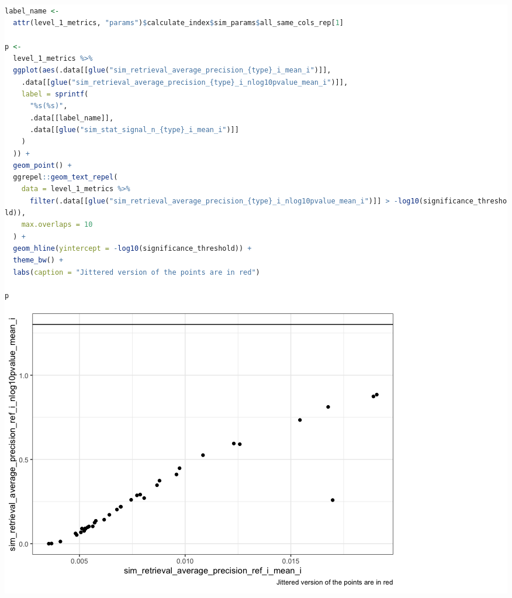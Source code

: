 ``` r
label_name <-
  attr(level_1_metrics, "params")$calculate_index$sim_params$all_same_cols_rep[1]

p <-
  level_1_metrics %>%
  ggplot(aes(.data[[glue("sim_retrieval_average_precision_{type}_i_mean_i")]],
    .data[[glue("sim_retrieval_average_precision_{type}_i_nlog10pvalue_mean_i")]],
    label = sprintf(
      "%s(%s)",
      .data[[label_name]],
      .data[[glue("sim_stat_signal_n_{type}_i_mean_i")]]
    )
  )) +
  geom_point() +
  ggrepel::geom_text_repel(
    data = level_1_metrics %>%
      filter(.data[[glue("sim_retrieval_average_precision_{type}_i_nlog10pvalue_mean_i")]] > -log10(significance_threshold)),
    max.overlaps = 10
  ) +
  geom_hline(yintercept = -log10(significance_threshold)) +
  theme_bw() +
  labs(caption = "Jittered version of the points are in red")

p
```

![](5.inspect_metrics_files/figure-gfm/unnamed-chunk-22-1.png)
